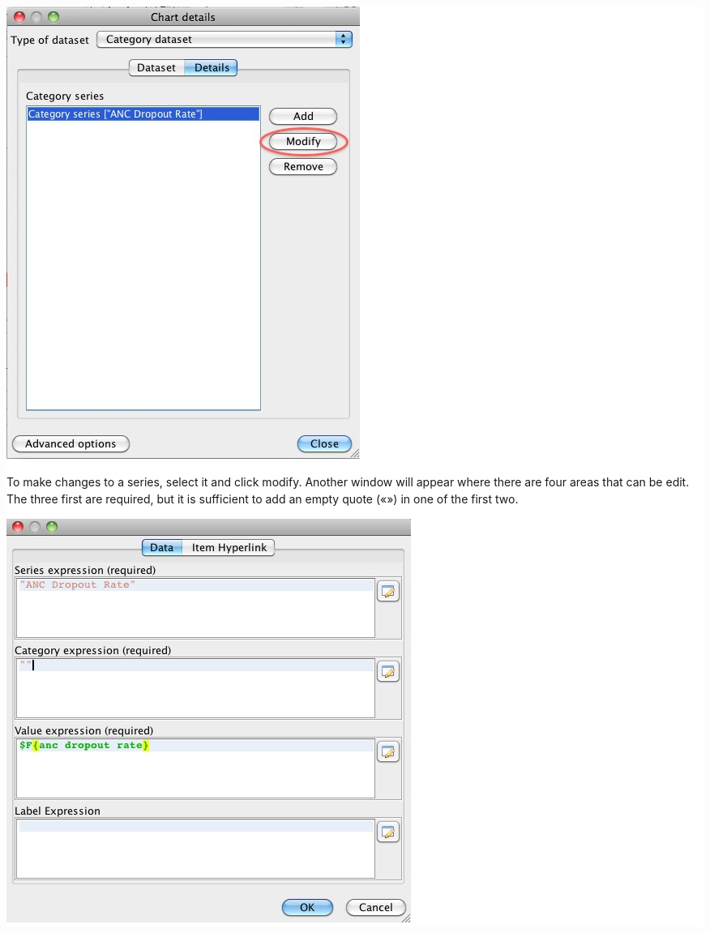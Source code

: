 ![](resources/images/dhis2_creating_reporting/ireportadv/irep_screen_48.jpg)

To make changes to a series, select it and click modify. Another window
will appear where there are four areas that can be edit. The three first
are required, but it is sufficient to add an empty quote («») in one of
the first
two.

![](resources/images/dhis2_creating_reporting/ireportadv/irep_screen_500.jpg)
